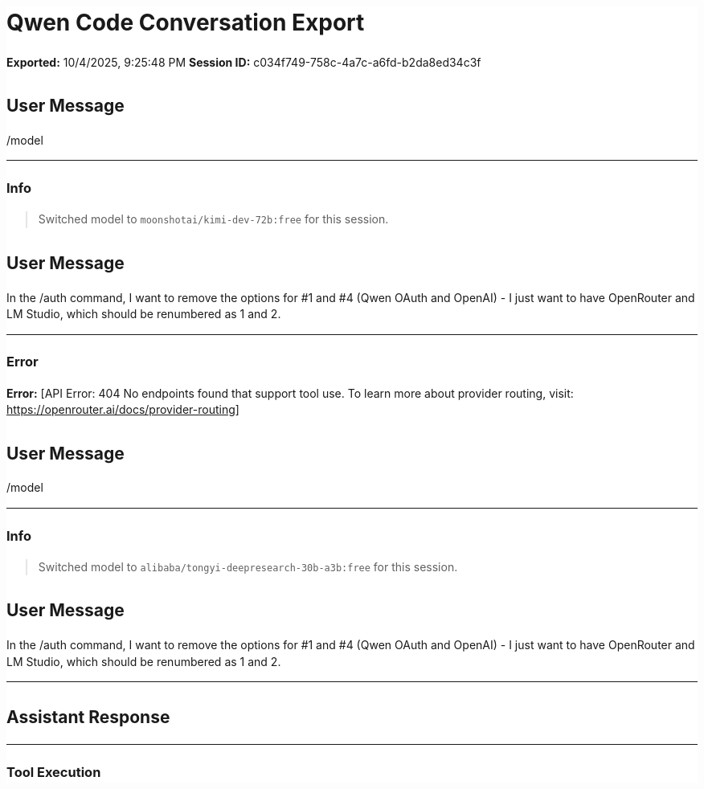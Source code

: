 # Qwen Code Conversation Export

**Exported:** 10/4/2025, 9:25:48 PM
**Session ID:** c034f749-758c-4a7c-a6fd-b2da8ed34c3f

## User Message

/model

---

### Info

> Switched model to `moonshotai/kimi-dev-72b:free` for this session.

## User Message

In the /auth command, I want to remove the options for #1 and #4 (Qwen OAuth and OpenAI) - I just want to have OpenRouter and LM Studio, which should be renumbered as 1 and 2.

---

### Error

**Error:** [API Error: 404 No endpoints found that support tool use. To learn more about provider routing, visit: https://openrouter.ai/docs/provider-routing]

## User Message

/model

---

### Info

> Switched model to `alibaba/tongyi-deepresearch-30b-a3b:free` for this session.

## User Message

In the /auth command, I want to remove the options for #1 and #4 (Qwen OAuth and OpenAI) - I just want to have OpenRouter and LM Studio, which should be renumbered as 1 and 2.

---

## Assistant Response



---

### Tool Execution
